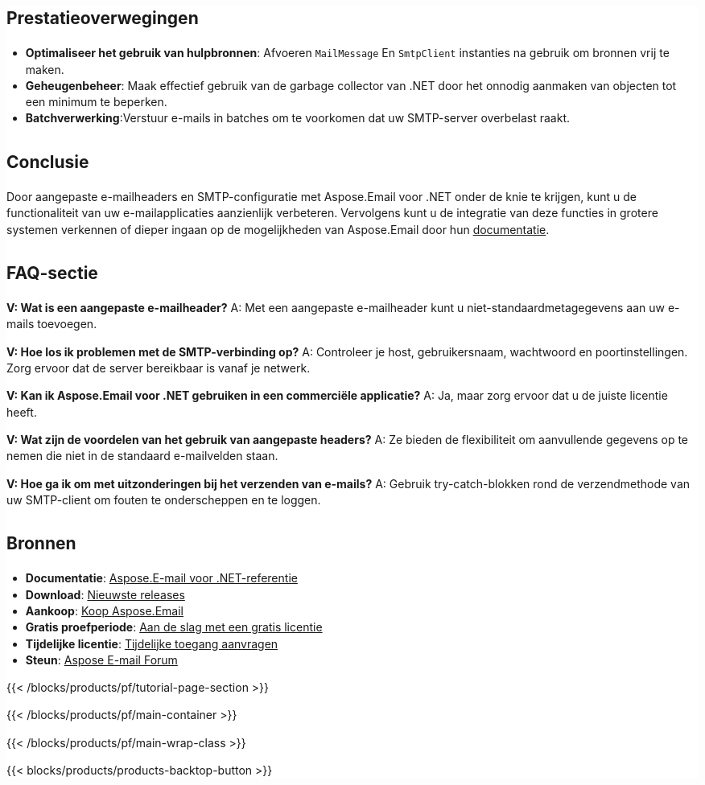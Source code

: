 ## Prestatieoverwegingen

- **Optimaliseer het gebruik van hulpbronnen**: Afvoeren `MailMessage` En `SmtpClient` instanties na gebruik om bronnen vrij te maken.
- **Geheugenbeheer**: Maak effectief gebruik van de garbage collector van .NET door het onnodig aanmaken van objecten tot een minimum te beperken.
- **Batchverwerking**:Verstuur e-mails in batches om te voorkomen dat uw SMTP-server overbelast raakt.

## Conclusie

Door aangepaste e-mailheaders en SMTP-configuratie met Aspose.Email voor .NET onder de knie te krijgen, kunt u de functionaliteit van uw e-mailapplicaties aanzienlijk verbeteren. Vervolgens kunt u de integratie van deze functies in grotere systemen verkennen of dieper ingaan op de mogelijkheden van Aspose.Email door hun [documentatie](https://reference.aspose.com/email/net/).

## FAQ-sectie

**V: Wat is een aangepaste e-mailheader?**
A: Met een aangepaste e-mailheader kunt u niet-standaardmetagegevens aan uw e-mails toevoegen.

**V: Hoe los ik problemen met de SMTP-verbinding op?**
A: Controleer je host, gebruikersnaam, wachtwoord en poortinstellingen. Zorg ervoor dat de server bereikbaar is vanaf je netwerk.

**V: Kan ik Aspose.Email voor .NET gebruiken in een commerciële applicatie?**
A: Ja, maar zorg ervoor dat u de juiste licentie heeft.

**V: Wat zijn de voordelen van het gebruik van aangepaste headers?**
A: Ze bieden de flexibiliteit om aanvullende gegevens op te nemen die niet in de standaard e-mailvelden staan.

**V: Hoe ga ik om met uitzonderingen bij het verzenden van e-mails?**
A: Gebruik try-catch-blokken rond de verzendmethode van uw SMTP-client om fouten te onderscheppen en te loggen.

## Bronnen
- **Documentatie**: [Aspose.E-mail voor .NET-referentie](https://reference.aspose.com/email/net/)
- **Download**: [Nieuwste releases](https://releases.aspose.com/email/net/)
- **Aankoop**: [Koop Aspose.Email](https://purchase.aspose.com/buy)
- **Gratis proefperiode**: [Aan de slag met een gratis licentie](https://releases.aspose.com/email/net/)
- **Tijdelijke licentie**: [Tijdelijke toegang aanvragen](https://purchase.aspose.com/temporary-license/)
- **Steun**: [Aspose E-mail Forum](https://forum.aspose.com/c/email/10)

{{< /blocks/products/pf/tutorial-page-section >}}

{{< /blocks/products/pf/main-container >}}

{{< /blocks/products/pf/main-wrap-class >}}

{{< blocks/products/products-backtop-button >}}